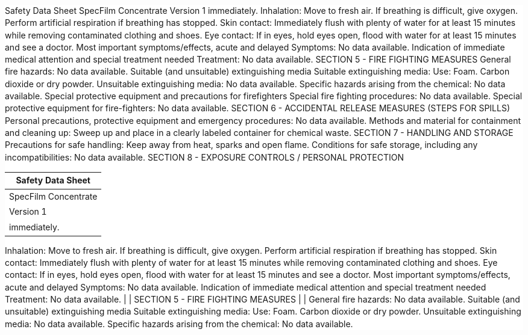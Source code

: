 Safety Data Sheet
SpecFilm Concentrate
Version 1
immediately.
Inhalation: Move to fresh air. If breathing is difficult, give oxygen. Perform artificial respiration if
breathing has stopped.
Skin contact: Immediately flush with plenty of water for at least 15 minutes while removing
contaminated clothing and shoes.
Eye contact: If in eyes, hold eyes open, flood with water for at least 15 minutes and see
a doctor.
Most important symptoms/effects, acute and delayed
Symptoms: No data available.
Indication of immediate medical attention and special treatment needed
Treatment: No data available.
SECTION 5 - FIRE FIGHTING MEASURES
General fire hazards: No data available.
Suitable (and unsuitable) extinguishing media
Suitable extinguishing media: Use: Foam. Carbon dioxide or dry powder.
Unsuitable extinguishing media: No data available.
Specific hazards arising from the
chemical: No data available.
Special protective equipment and precautions for firefighters
Special fire fighting procedures: No data available.
Special protective equipment for
fire-fighters: No data available.
SECTION 6 - ACCIDENTAL RELEASE MEASURES (STEPS FOR SPILLS)
Personal precautions, protective equipment and emergency procedures:
No data available.
Methods and material for containment and cleaning up:
Sweep up and place in a clearly labeled container for chemical waste.
SECTION 7 - HANDLING AND STORAGE
Precautions for safe handling:
Keep away from heat, sparks and open flame.
Conditions for safe storage, including any incompatibilities:
No data available.
SECTION 8 - EXPOSURE CONTROLS / PERSONAL PROTECTION

| Safety Data Sheet |
| --- |
| SpecFilm Concentrate |
| Version 1 |
| immediately.
Inhalation: Move to fresh air. If breathing is difficult, give oxygen. Perform artificial respiration if
breathing has stopped.
Skin contact: Immediately flush with plenty of water for at least 15 minutes while removing
contaminated clothing and shoes.
Eye contact: If in eyes, hold eyes open, flood with water for at least 15 minutes and see
a doctor.
Most important symptoms/effects, acute and delayed
Symptoms: No data available.
Indication of immediate medical attention and special treatment needed
Treatment: No data available. |
| SECTION 5 - FIRE FIGHTING MEASURES |
| General fire hazards: No data available.
Suitable (and unsuitable) extinguishing media
Suitable extinguishing media: Use: Foam. Carbon dioxide or dry powder.
Unsuitable extinguishing media: No data available.
Specific hazards arising from the
chemical: No data available.